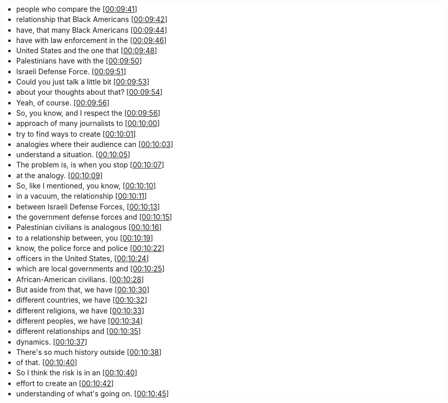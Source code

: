 *  people who compare the [[00:09:41](https://www.youtube.com/watch?v=VxDlUYyXkWU&t=581.28s)]
*  relationship that Black Americans [[00:09:42](https://www.youtube.com/watch?v=VxDlUYyXkWU&t=582.4s)]
*  have, that many Black Americans [[00:09:44](https://www.youtube.com/watch?v=VxDlUYyXkWU&t=584.24s)]
*  have with law enforcement in the [[00:09:46](https://www.youtube.com/watch?v=VxDlUYyXkWU&t=586.32s)]
*  United States and the one that [[00:09:48](https://www.youtube.com/watch?v=VxDlUYyXkWU&t=588.76s)]
*  Palestinians have with the [[00:09:50](https://www.youtube.com/watch?v=VxDlUYyXkWU&t=590.5600000000001s)]
*  Israeli Defense Force. [[00:09:51](https://www.youtube.com/watch?v=VxDlUYyXkWU&t=591.76s)]
*  Could you just talk a little bit [[00:09:53](https://www.youtube.com/watch?v=VxDlUYyXkWU&t=593.32s)]
*  about your thoughts about that? [[00:09:54](https://www.youtube.com/watch?v=VxDlUYyXkWU&t=594.24s)]
*  Yeah, of course. [[00:09:56](https://www.youtube.com/watch?v=VxDlUYyXkWU&t=596.28s)]
*  So, you know, and I respect the [[00:09:56](https://www.youtube.com/watch?v=VxDlUYyXkWU&t=596.92s)]
*  approach of many journalists to [[00:10:00](https://www.youtube.com/watch?v=VxDlUYyXkWU&t=600.12s)]
*  try to find ways to create [[00:10:01](https://www.youtube.com/watch?v=VxDlUYyXkWU&t=601.8000000000001s)]
*  analogies where their audience can [[00:10:03](https://www.youtube.com/watch?v=VxDlUYyXkWU&t=603.8000000000001s)]
*  understand a situation. [[00:10:05](https://www.youtube.com/watch?v=VxDlUYyXkWU&t=605.8000000000001s)]
*  The problem is, is when you stop [[00:10:07](https://www.youtube.com/watch?v=VxDlUYyXkWU&t=607.78s)]
*  at the analogy. [[00:10:09](https://www.youtube.com/watch?v=VxDlUYyXkWU&t=609.7s)]
*  So, like I mentioned, you know, [[00:10:10](https://www.youtube.com/watch?v=VxDlUYyXkWU&t=610.74s)]
*  in a vacuum, the relationship [[00:10:11](https://www.youtube.com/watch?v=VxDlUYyXkWU&t=611.86s)]
*  between Israeli Defense Forces, [[00:10:13](https://www.youtube.com/watch?v=VxDlUYyXkWU&t=613.34s)]
*  the government defense forces and [[00:10:15](https://www.youtube.com/watch?v=VxDlUYyXkWU&t=615.4200000000001s)]
*  Palestinian civilians is analogous [[00:10:16](https://www.youtube.com/watch?v=VxDlUYyXkWU&t=616.98s)]
*  to a relationship between, you [[00:10:19](https://www.youtube.com/watch?v=VxDlUYyXkWU&t=619.6600000000001s)]
*  know, the police force and police [[00:10:22](https://www.youtube.com/watch?v=VxDlUYyXkWU&t=622.1s)]
*  officers in the United States, [[00:10:24](https://www.youtube.com/watch?v=VxDlUYyXkWU&t=624.14s)]
*  which are local governments and [[00:10:25](https://www.youtube.com/watch?v=VxDlUYyXkWU&t=625.98s)]
*  African-American civilians. [[00:10:28](https://www.youtube.com/watch?v=VxDlUYyXkWU&t=628.38s)]
*  But aside from that, we have [[00:10:30](https://www.youtube.com/watch?v=VxDlUYyXkWU&t=630.0600000000001s)]
*  different countries, we have [[00:10:32](https://www.youtube.com/watch?v=VxDlUYyXkWU&t=632.1s)]
*  different religions, we have [[00:10:33](https://www.youtube.com/watch?v=VxDlUYyXkWU&t=633.62s)]
*  different peoples, we have [[00:10:34](https://www.youtube.com/watch?v=VxDlUYyXkWU&t=634.74s)]
*  different relationships and [[00:10:35](https://www.youtube.com/watch?v=VxDlUYyXkWU&t=635.76s)]
*  dynamics. [[00:10:37](https://www.youtube.com/watch?v=VxDlUYyXkWU&t=637.8s)]
*  There's so much history outside [[00:10:38](https://www.youtube.com/watch?v=VxDlUYyXkWU&t=638.6s)]
*  of that. [[00:10:40](https://www.youtube.com/watch?v=VxDlUYyXkWU&t=640.48s)]
*  So I think the risk is in an [[00:10:40](https://www.youtube.com/watch?v=VxDlUYyXkWU&t=640.96s)]
*  effort to create an [[00:10:42](https://www.youtube.com/watch?v=VxDlUYyXkWU&t=642.84s)]
*  understanding of what's going on. [[00:10:45](https://www.youtube.com/watch?v=VxDlUYyXkWU&t=645.6s)]